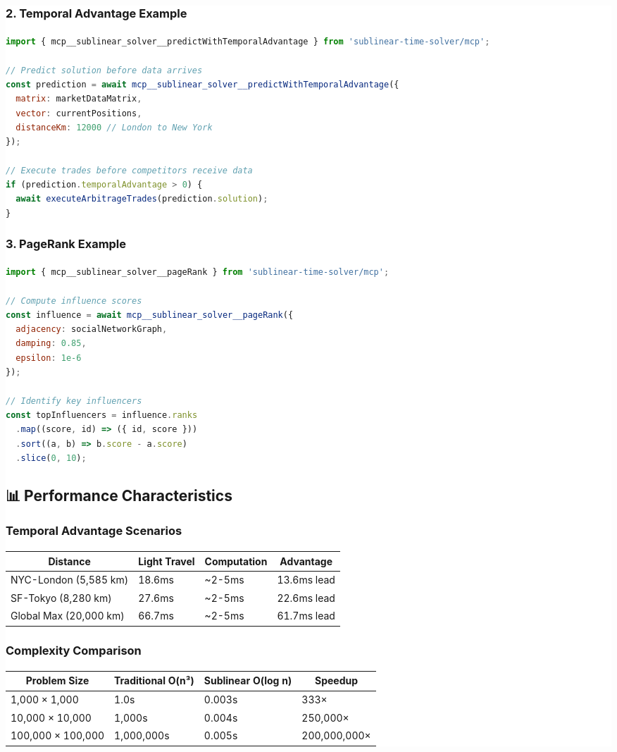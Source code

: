 ### 2. Temporal Advantage Example
```javascript
import { mcp__sublinear_solver__predictWithTemporalAdvantage } from 'sublinear-time-solver/mcp';

// Predict solution before data arrives
const prediction = await mcp__sublinear_solver__predictWithTemporalAdvantage({
  matrix: marketDataMatrix,
  vector: currentPositions,
  distanceKm: 12000 // London to New York
});

// Execute trades before competitors receive data
if (prediction.temporalAdvantage > 0) {
  await executeArbitrageTrades(prediction.solution);
}
```

### 3. PageRank Example
```javascript
import { mcp__sublinear_solver__pageRank } from 'sublinear-time-solver/mcp';

// Compute influence scores
const influence = await mcp__sublinear_solver__pageRank({
  adjacency: socialNetworkGraph,
  damping: 0.85,
  epsilon: 1e-6
});

// Identify key influencers
const topInfluencers = influence.ranks
  .map((score, id) => ({ id, score }))
  .sort((a, b) => b.score - a.score)
  .slice(0, 10);
```

## 📊 Performance Characteristics

### Temporal Advantage Scenarios
| Distance | Light Travel | Computation | Advantage |
|----------|-------------|-------------|-----------|
| NYC-London (5,585 km) | 18.6ms | ~2-5ms | 13.6ms lead |
| SF-Tokyo (8,280 km) | 27.6ms | ~2-5ms | 22.6ms lead |
| Global Max (20,000 km) | 66.7ms | ~2-5ms | 61.7ms lead |

### Complexity Comparison
| Problem Size | Traditional O(n³) | Sublinear O(log n) | Speedup |
|-------------|------------------|-------------------|---------|
| 1,000 × 1,000 | 1.0s | 0.003s | 333× |
| 10,000 × 10,000 | 1,000s | 0.004s | 250,000× |
| 100,000 × 100,000 | 1,000,000s | 0.005s | 200,000,000× |
